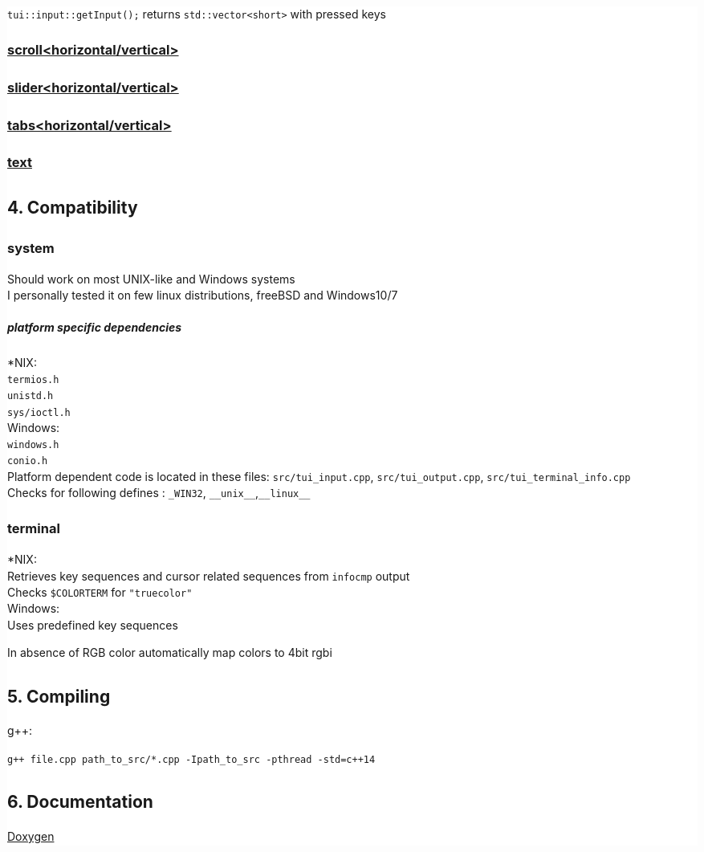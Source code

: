 ```tui::input::getInput();``` returns ```std::vector<short>``` with pressed keys  
### [scroll<horizontal/vertical>](https://jmicjm.github.io/TUI/html/structtui_1_1scroll.html)
### [slider<horizontal/vertical>](https://jmicjm.github.io/TUI/html/structtui_1_1slider.html)
### [tabs<horizontal/vertical>](https://jmicjm.github.io/TUI/html/structtui_1_1tabs.html)
### [text](https://jmicjm.github.io/TUI/html/structtui_1_1text.html)

## 4. Compatibility
### system
Should work on most UNIX-like and Windows systems  
I personally tested it on few linux distributions, freeBSD and Windows10/7
##### platform specific dependencies
*NIX:  
```termios.h```  
```unistd.h ```  
```sys/ioctl.h```  
Windows:  
```windows.h```  
```conio.h```  
Platform dependent code is located in these files: ```src/tui_input.cpp```, ```src/tui_output.cpp```, ```src/tui_terminal_info.cpp```  
Checks for following defines : ```_WIN32```, ```__unix__```,```__linux__```

### terminal
*NIX:  
Retrieves key sequences and cursor related sequences from  ```infocmp``` output  
Checks ```$COLORTERM``` for ```"truecolor"```  
Windows:  
Uses predefined key sequences

In absence of RGB color automatically map colors to 4bit rgbi

## 5. Compiling
g++:  
```
g++ file.cpp path_to_src/*.cpp -Ipath_to_src -pthread -std=c++14
```

## 6. Documentation
[Doxygen](https://jmicjm.github.io/TUI/html/index.html)
